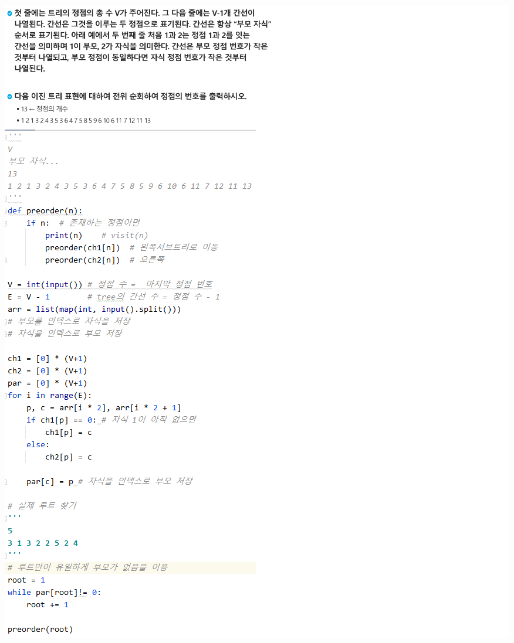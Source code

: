   <img src="0821_0824_assets/2023-08-26-11-46-21-image.png" title="" alt="" width="457">![](0821_0824_assets/2023-08-26-11-46-40-image.png)